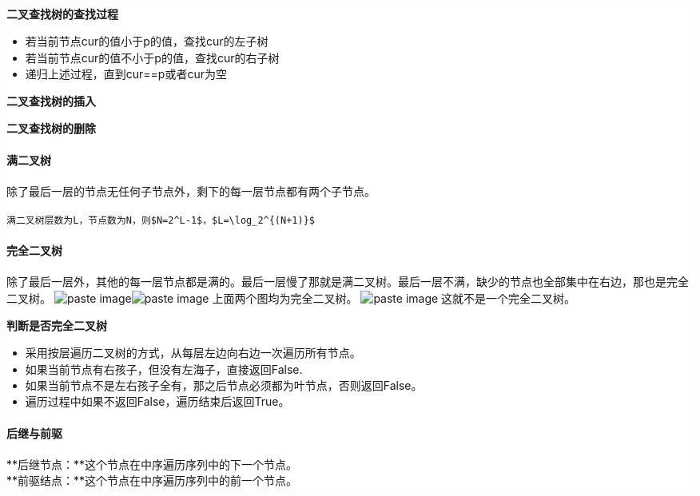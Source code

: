 **二叉查找树的查找过程**
 - 若当前节点cur的值小于p的值，查找cur的左子树
 - 若当前节点cur的值不小于p的值，查找cur的右子树
 - 递归上述过程，直到cur==p或者cur为空

**二叉查找树的插入**

**二叉查找树的删除**

#### 满二叉树
除了最后一层的节点无任何子节点外，剩下的每一层节点都有两个子节点。

	满二叉树层数为L，节点数为N，则$N=2^L-1$，$L=\log_2^{(N+1)}$
#### 完全二叉树
除了最后一层外，其他的每一层节点都是满的。最后一层慢了那就是满二叉树。最后一层不满，缺少的节点也全部集中在右边，那也是完全二叉树。
![paste image](http://p8cigu7up.bkt.clouddn.com/1526452010331fujrxunj.png?imageslim)![paste image](http://p8cigu7up.bkt.clouddn.com/1526452023806sp4w4qbd.png?imageslim)
上面两个图均为完全二叉树。
![paste image](http://p8cigu7up.bkt.clouddn.com/1526452115869iru3yarm.png?imageslim)
这就不是一个完全二叉树。

**判断是否完全二叉树**
- 采用按层遍历二叉树的方式，从每层左边向右边一次遍历所有节点。
- 如果当前节点有右孩子，但没有左海子，直接返回False.
- 如果当前节点不是左右孩子全有，那之后节点必须都为叶节点，否则返回False。
- 遍历过程中如果不返回False，遍历结束后返回True。
#### 后继与前驱
**后继节点：**这个节点在中序遍历序列中的下一个节点。  
**前驱结点：**这个节点在中序遍历序列中的前一个节点。 